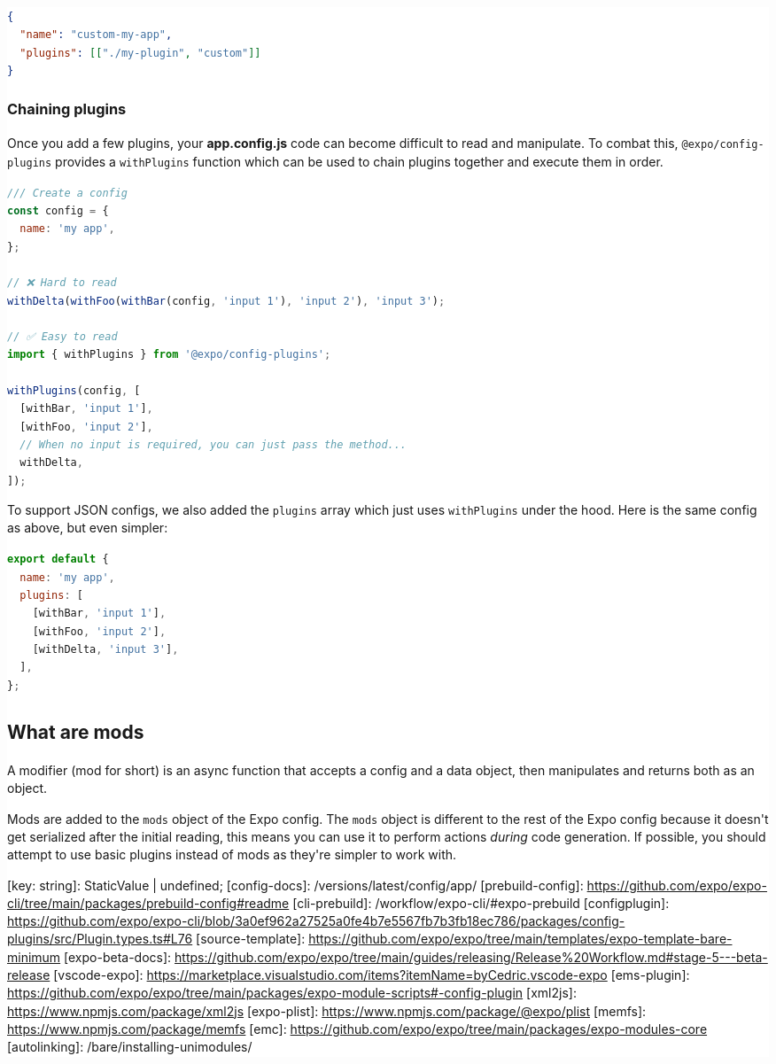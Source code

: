 ```json
{
  "name": "custom-my-app",
  "plugins": [["./my-plugin", "custom"]]
}
```

### Chaining plugins

Once you add a few plugins, your **app.config.js** code can become difficult to read and manipulate. To combat this, `@expo/config-plugins` provides a `withPlugins` function which can be used to chain plugins together and execute them in order.

```js
/// Create a config
const config = {
  name: 'my app',
};

// ❌ Hard to read
withDelta(withFoo(withBar(config, 'input 1'), 'input 2'), 'input 3');

// ✅ Easy to read
import { withPlugins } from '@expo/config-plugins';

withPlugins(config, [
  [withBar, 'input 1'],
  [withFoo, 'input 2'],
  // When no input is required, you can just pass the method...
  withDelta,
]);
```

To support JSON configs, we also added the `plugins` array which just uses `withPlugins` under the hood.
Here is the same config as above, but even simpler:

```js
export default {
  name: 'my app',
  plugins: [
    [withBar, 'input 1'],
    [withFoo, 'input 2'],
    [withDelta, 'input 3'],
  ],
};
```

## What are mods

A modifier (mod for short) is an async function that accepts a config and a data object, then manipulates and returns both as an object.

Mods are added to the `mods` object of the Expo config. The `mods` object is different to the rest of the Expo config because it doesn't get serialized after the initial reading, this means you can use it to perform actions _during_ code generation. If possible, you should attempt to use basic plugins instead of mods as they're simpler to work with.


  [key: string]: StaticValue | undefined;
[config-docs]: /versions/latest/config/app/
[prebuild-config]: https://github.com/expo/expo-cli/tree/main/packages/prebuild-config#readme
[cli-prebuild]: /workflow/expo-cli/#expo-prebuild
[configplugin]: https://github.com/expo/expo-cli/blob/3a0ef962a27525a0fe4b7e5567fb7b3fb18ec786/packages/config-plugins/src/Plugin.types.ts#L76
[source-template]: https://github.com/expo/expo/tree/main/templates/expo-template-bare-minimum
[expo-beta-docs]: https://github.com/expo/expo/tree/main/guides/releasing/Release%20Workflow.md#stage-5---beta-release
[vscode-expo]: https://marketplace.visualstudio.com/items?itemName=byCedric.vscode-expo
[ems-plugin]: https://github.com/expo/expo/tree/main/packages/expo-module-scripts#-config-plugin
[xml2js]: https://www.npmjs.com/package/xml2js
[expo-plist]: https://www.npmjs.com/package/@expo/plist
[memfs]: https://www.npmjs.com/package/memfs
[emc]: https://github.com/expo/expo/tree/main/packages/expo-modules-core
[autolinking]: /bare/installing-unimodules/